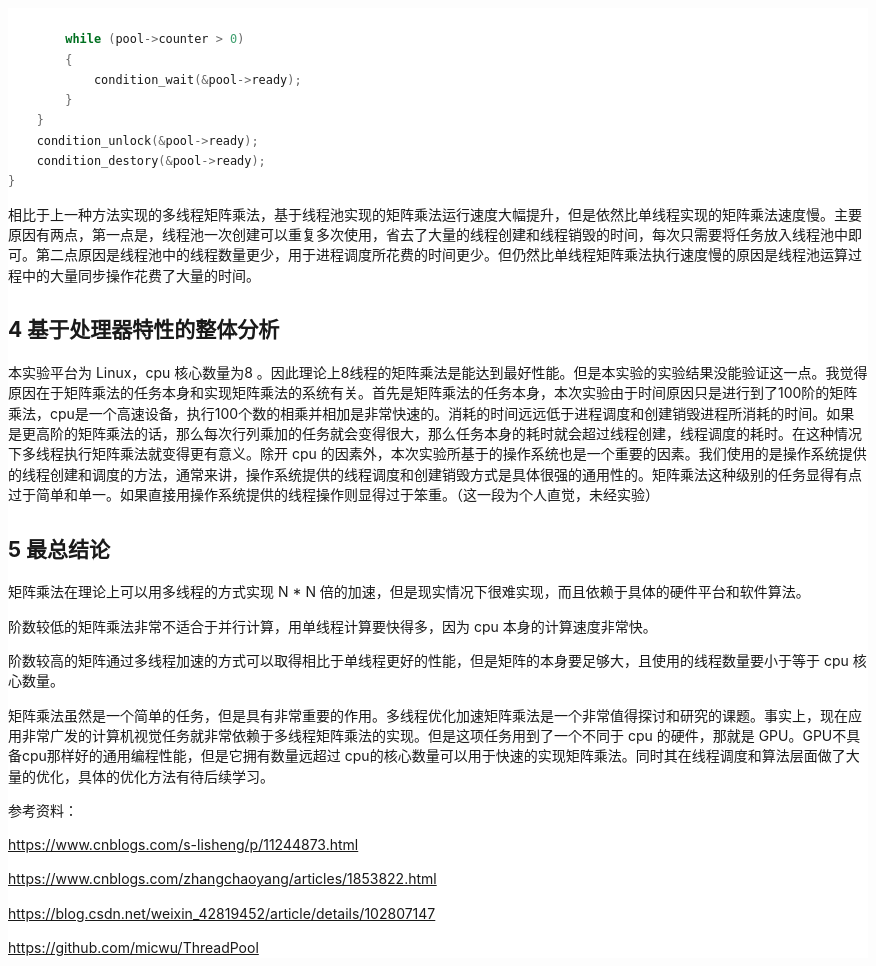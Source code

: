 ```c

        while (pool->counter > 0)
        {
            condition_wait(&pool->ready);
        }
    }
    condition_unlock(&pool->ready);
    condition_destory(&pool->ready);
}
```

相比于上一种方法实现的多线程矩阵乘法，基于线程池实现的矩阵乘法运行速度大幅提升，但是依然比单线程实现的矩阵乘法速度慢。主要原因有两点，第一点是，线程池一次创建可以重复多次使用，省去了大量的线程创建和线程销毁的时间，每次只需要将任务放入线程池中即可。第二点原因是线程池中的线程数量更少，用于进程调度所花费的时间更少。但仍然比单线程矩阵乘法执行速度慢的原因是线程池运算过程中的大量同步操作花费了大量的时间。

## 4 基于处理器特性的整体分析

本实验平台为 Linux，cpu 核心数量为8 。因此理论上8线程的矩阵乘法是能达到最好性能。但是本实验的实验结果没能验证这一点。我觉得原因在于矩阵乘法的任务本身和实现矩阵乘法的系统有关。首先是矩阵乘法的任务本身，本次实验由于时间原因只是进行到了100阶的矩阵乘法，cpu是一个高速设备，执行100个数的相乘并相加是非常快速的。消耗的时间远远低于进程调度和创建销毁进程所消耗的时间。如果是更高阶的矩阵乘法的话，那么每次行列乘加的任务就会变得很大，那么任务本身的耗时就会超过线程创建，线程调度的耗时。在这种情况下多线程执行矩阵乘法就变得更有意义。除开 cpu 的因素外，本次实验所基于的操作系统也是一个重要的因素。我们使用的是操作系统提供的线程创建和调度的方法，通常来讲，操作系统提供的线程调度和创建销毁方式是具体很强的通用性的。矩阵乘法这种级别的任务显得有点过于简单和单一。如果直接用操作系统提供的线程操作则显得过于笨重。（这一段为个人直觉，未经实验）

## 5 最总结论

矩阵乘法在理论上可以用多线程的方式实现 N * N 倍的加速，但是现实情况下很难实现，而且依赖于具体的硬件平台和软件算法。

阶数较低的矩阵乘法非常不适合于并行计算，用单线程计算要快得多，因为 cpu 本身的计算速度非常快。

阶数较高的矩阵通过多线程加速的方式可以取得相比于单线程更好的性能，但是矩阵的本身要足够大，且使用的线程数量要小于等于 cpu 核心数量。

矩阵乘法虽然是一个简单的任务，但是具有非常重要的作用。多线程优化加速矩阵乘法是一个非常值得探讨和研究的课题。事实上，现在应用非常广发的计算机视觉任务就非常依赖于多线程矩阵乘法的实现。但是这项任务用到了一个不同于 cpu 的硬件，那就是 GPU。GPU不具备cpu那样好的通用编程性能，但是它拥有数量远超过 cpu的核心数量可以用于快速的实现矩阵乘法。同时其在线程调度和算法层面做了大量的优化，具体的优化方法有待后续学习。

参考资料：

https://www.cnblogs.com/s-lisheng/p/11244873.html

https://www.cnblogs.com/zhangchaoyang/articles/1853822.html

https://blog.csdn.net/weixin_42819452/article/details/102807147

https://github.com/micwu/ThreadPool
